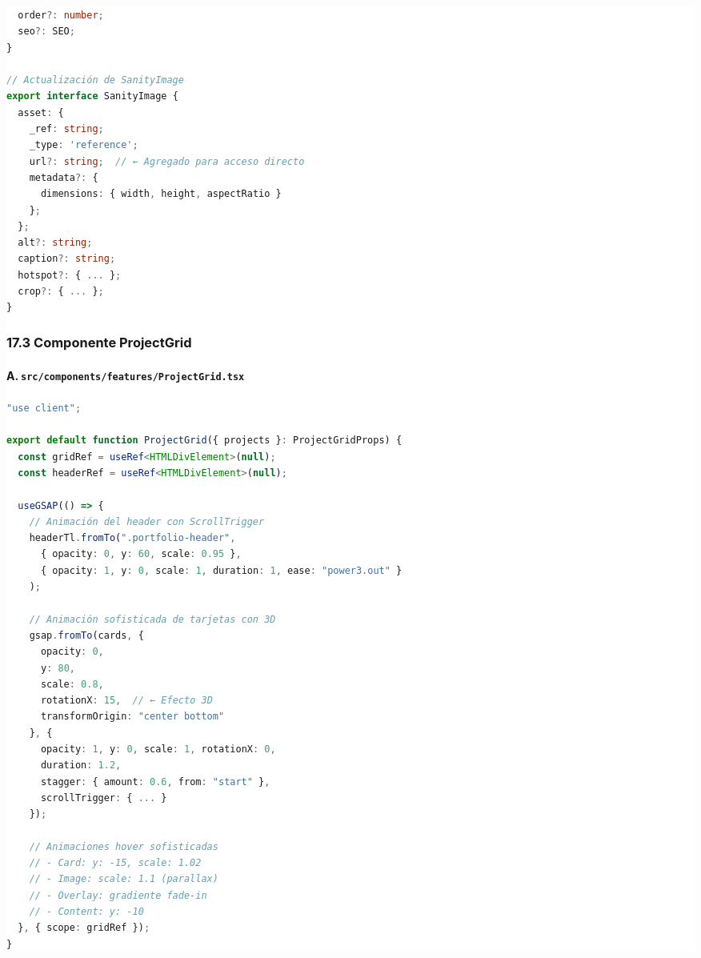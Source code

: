 ```typescript
  order?: number;
  seo?: SEO;
}

// Actualización de SanityImage
export interface SanityImage {
  asset: {
    _ref: string;
    _type: 'reference';
    url?: string;  // ← Agregado para acceso directo
    metadata?: {
      dimensions: { width, height, aspectRatio }
    };
  };
  alt?: string;
  caption?: string;
  hotspot?: { ... };
  crop?: { ... };
}
```

### **17.3 Componente ProjectGrid**

#### **A. `src/components/features/ProjectGrid.tsx`**

```typescript
"use client";

export default function ProjectGrid({ projects }: ProjectGridProps) {
  const gridRef = useRef<HTMLDivElement>(null);
  const headerRef = useRef<HTMLDivElement>(null);

  useGSAP(() => {
    // Animación del header con ScrollTrigger
    headerTl.fromTo(".portfolio-header", 
      { opacity: 0, y: 60, scale: 0.95 },
      { opacity: 1, y: 0, scale: 1, duration: 1, ease: "power3.out" }
    );

    // Animación sofisticada de tarjetas con 3D
    gsap.fromTo(cards, {
      opacity: 0, 
      y: 80, 
      scale: 0.8,
      rotationX: 15,  // ← Efecto 3D
      transformOrigin: "center bottom"
    }, {
      opacity: 1, y: 0, scale: 1, rotationX: 0,
      duration: 1.2,
      stagger: { amount: 0.6, from: "start" },
      scrollTrigger: { ... }
    });

    // Animaciones hover sofisticadas
    // - Card: y: -15, scale: 1.02
    // - Image: scale: 1.1 (parallax)
    // - Overlay: gradiente fade-in
    // - Content: y: -10
  }, { scope: gridRef });
}
```
